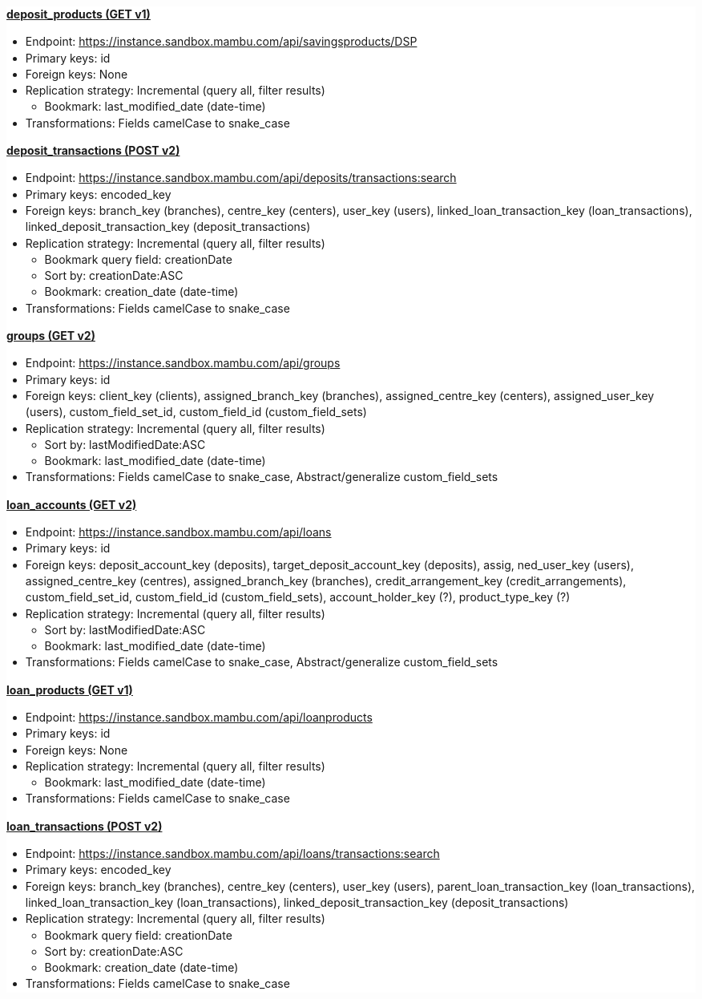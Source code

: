 [**deposit_products (GET v1)**](https://support.mambu.com/docs/savings-products-api)
- Endpoint: https://instance.sandbox.mambu.com/api/savingsproducts/DSP
- Primary keys: id
- Foreign keys: None
- Replication strategy: Incremental (query all, filter results)
  - Bookmark: last_modified_date (date-time)
- Transformations: Fields camelCase to snake_case

[**deposit_transactions (POST v2)**](https://api.mambu.com/?http#DepositTransactions-getAll)
- Endpoint: https://instance.sandbox.mambu.com/api/deposits/transactions:search
- Primary keys: encoded_key
- Foreign keys: branch_key (branches), centre_key (centers), user_key (users), linked_loan_transaction_key (loan_transactions), linked_deposit_transaction_key (deposit_transactions)
- Replication strategy: Incremental (query all, filter results)
  - Bookmark query field: creationDate
  - Sort by: creationDate:ASC
  - Bookmark: creation_date (date-time)
- Transformations: Fields camelCase to snake_case

[**groups (GET v2)**](https://api.mambu.com/?http#groups-getAll)
- Endpoint: https://instance.sandbox.mambu.com/api/groups
- Primary keys: id
- Foreign keys: client_key (clients), assigned_branch_key (branches), assigned_centre_key (centers), assigned_user_key (users), custom_field_set_id, custom_field_id (custom_field_sets)
- Replication strategy: Incremental (query all, filter results)
  - Sort by: lastModifiedDate:ASC
  - Bookmark: last_modified_date (date-time)
- Transformations: Fields camelCase to snake_case, Abstract/generalize custom_field_sets

[**loan_accounts (GET v2)**](https://api.mambu.com/?http#LoanAccounts-getAll)
- Endpoint: https://instance.sandbox.mambu.com/api/loans
- Primary keys: id
- Foreign keys: deposit_account_key (deposits), target_deposit_account_key (deposits), assig, ned_user_key (users), assigned_centre_key (centres), assigned_branch_key (branches), credit_arrangement_key (credit_arrangements), custom_field_set_id, custom_field_id (custom_field_sets), account_holder_key (?), product_type_key (?)
- Replication strategy: Incremental (query all, filter results)
  - Sort by: lastModifiedDate:ASC
  - Bookmark: last_modified_date (date-time)
- Transformations: Fields camelCase to snake_case, Abstract/generalize custom_field_sets

[**loan_products (GET v1)**](https://support.mambu.com/docs/loan-products-api)
- Endpoint: https://instance.sandbox.mambu.com/api/loanproducts
- Primary keys: id
- Foreign keys: None
- Replication strategy: Incremental (query all, filter results)
  - Bookmark: last_modified_date (date-time)
- Transformations: Fields camelCase to snake_case

[**loan_transactions (POST v2)**](https://api.mambu.com/?http#LoanTransactions-getAll)
- Endpoint: https://instance.sandbox.mambu.com/api/loans/transactions:search
- Primary keys: encoded_key
- Foreign keys: branch_key (branches), centre_key (centers), user_key (users), parent_loan_transaction_key (loan_transactions), linked_loan_transaction_key (loan_transactions), linked_deposit_transaction_key (deposit_transactions)
- Replication strategy: Incremental (query all, filter results)
  - Bookmark query field: creationDate
  - Sort by: creationDate:ASC
  - Bookmark: creation_date (date-time)
- Transformations: Fields camelCase to snake_case
